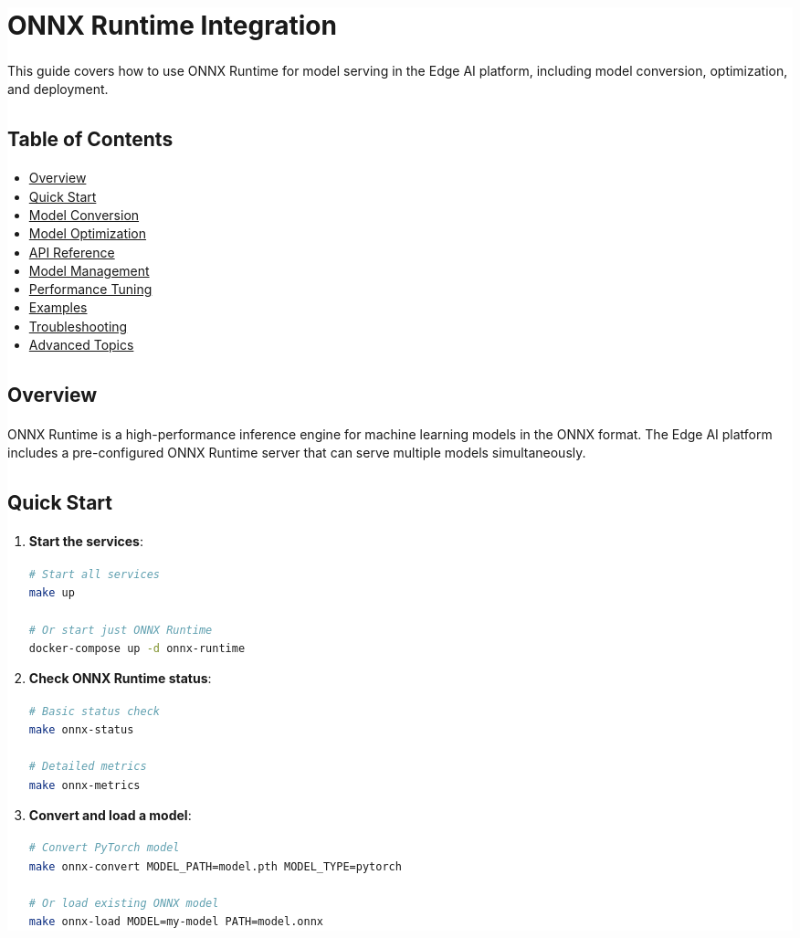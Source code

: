# ONNX Runtime Integration

This guide covers how to use ONNX Runtime for model serving in the Edge AI platform, including model conversion, optimization, and deployment.

## Table of Contents
- [Overview](#overview)
- [Quick Start](#quick-start)
- [Model Conversion](#model-conversion)
- [Model Optimization](#model-optimization)
- [API Reference](#api-reference)
- [Model Management](#model-management)
- [Performance Tuning](#performance-tuning)
- [Examples](#examples)
- [Troubleshooting](#troubleshooting)
- [Advanced Topics](#advanced-topics)

## Overview

ONNX Runtime is a high-performance inference engine for machine learning models in the ONNX format. The Edge AI platform includes a pre-configured ONNX Runtime server that can serve multiple models simultaneously.

## Quick Start

1. **Start the services**:
   ```bash
   # Start all services
   make up
   
   # Or start just ONNX Runtime
   docker-compose up -d onnx-runtime
   ```

2. **Check ONNX Runtime status**:
   ```bash
   # Basic status check
   make onnx-status
   
   # Detailed metrics
   make onnx-metrics
   ```

3. **Convert and load a model**:
   ```bash
   # Convert PyTorch model
   make onnx-convert MODEL_PATH=model.pth MODEL_TYPE=pytorch
   
   # Or load existing ONNX model
   make onnx-load MODEL=my-model PATH=model.onnx
   ```
